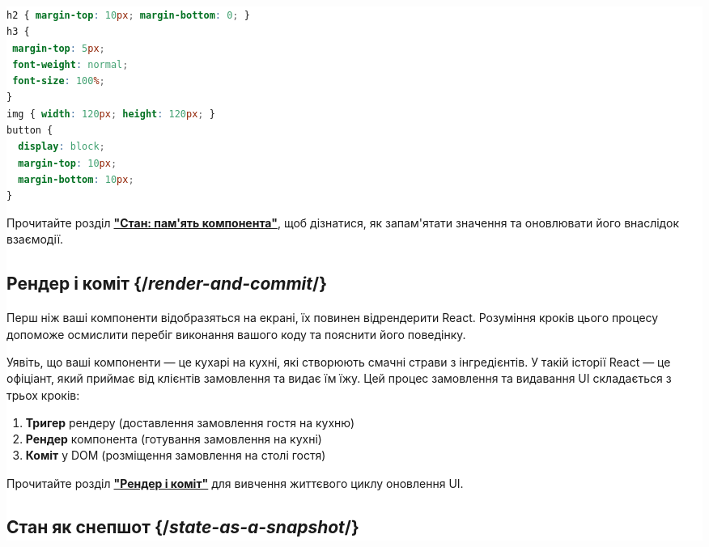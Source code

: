 ```css
h2 { margin-top: 10px; margin-bottom: 0; }
h3 {
 margin-top: 5px;
 font-weight: normal;
 font-size: 100%;
}
img { width: 120px; height: 120px; }
button {
  display: block;
  margin-top: 10px;
  margin-bottom: 10px;
}
```

</Sandpack>

<LearnMore path="/learn/state-a-components-memory">

Прочитайте розділ **["Стан: пам'ять компонента"](/learn/state-a-components-memory)**, щоб дізнатися, як запам'ятати значення та оновлювати його внаслідок взаємодії.

</LearnMore>

## Рендер і коміт {/*render-and-commit*/}

Перш ніж ваші компоненти відобразяться на екрані, їх повинен відрендерити React. Розуміння кроків цього процесу допоможе осмислити перебіг виконання вашого коду та пояснити його поведінку.

Уявіть, що ваші компоненти — це кухарі на кухні, які створюють смачні страви з інгредієнтів. У такій історії React — це офіціант, який приймає від клієнтів замовлення та видає їм їжу. Цей процес замовлення та видавання UI складається з трьох кроків:

1. **Тригер** рендеру (доставлення замовлення гостя на кухню)
2. **Рендер** компонента (готування замовлення на кухні)
3. **Коміт** у DOM (розміщення замовлення на столі гостя)

<IllustrationBlock sequential>
  <Illustration caption="Тригер" alt="React як офіціант у ресторані, що збирає замовлення від клієнтів і передає їх до кухні компонентів (Component Kitchen)." src="/images/docs/illustrations/i_render-and-commit1.png" />
  <Illustration caption="Рендер" alt="Кухар карток видає React свіжий компонент картки (Card)." src="/images/docs/illustrations/i_render-and-commit2.png" />
  <Illustration caption="Коміт" alt="React доставляє картку (Card) клієнту на стіл." src="/images/docs/illustrations/i_render-and-commit3.png" />
</IllustrationBlock>

<LearnMore path="/learn/render-and-commit">

Прочитайте розділ **["Рендер і коміт"](/learn/render-and-commit)** для вивчення життєвого циклу оновлення UI.

</LearnMore>

## Стан як снепшот {/*state-as-a-snapshot*/}
